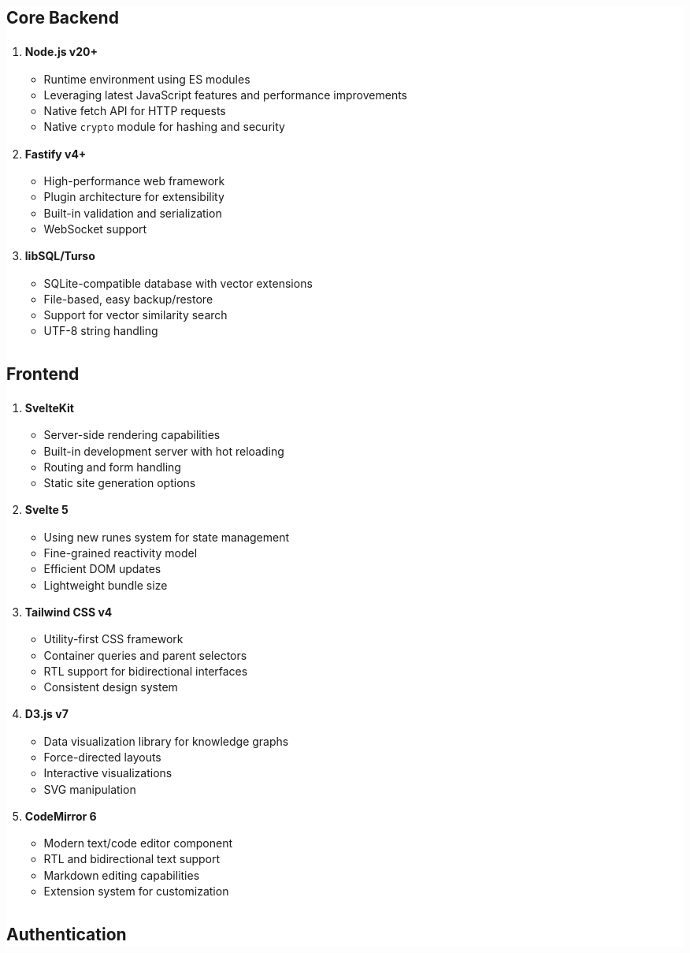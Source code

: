 ## Core Backend

1. **Node.js v20+**
   - Runtime environment using ES modules
   - Leveraging latest JavaScript features and performance improvements
   - Native fetch API for HTTP requests
   - Native `crypto` module for hashing and security

2. **Fastify v4+**
   - High-performance web framework
   - Plugin architecture for extensibility
   - Built-in validation and serialization
   - WebSocket support

3. **libSQL/Turso**
   - SQLite-compatible database with vector extensions
   - File-based, easy backup/restore
   - Support for vector similarity search
   - UTF-8 string handling

## Frontend

1. **SvelteKit**
   - Server-side rendering capabilities
   - Built-in development server with hot reloading
   - Routing and form handling
   - Static site generation options

2. **Svelte 5**
   - Using new runes system for state management
   - Fine-grained reactivity model
   - Efficient DOM updates
   - Lightweight bundle size

3. **Tailwind CSS v4**
   - Utility-first CSS framework
   - Container queries and parent selectors
   - RTL support for bidirectional interfaces
   - Consistent design system

4. **D3.js v7**
   - Data visualization library for knowledge graphs
   - Force-directed layouts
   - Interactive visualizations
   - SVG manipulation

5. **CodeMirror 6**
   - Modern text/code editor component
   - RTL and bidirectional text support
   - Markdown editing capabilities
   - Extension system for customization

## Authentication
